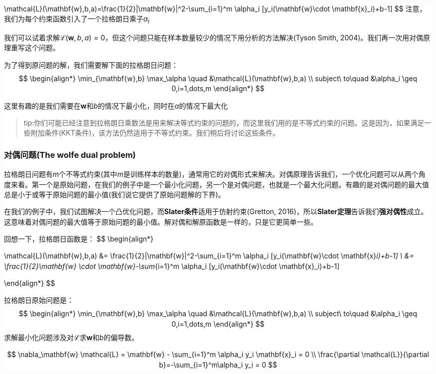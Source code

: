 \mathcal{L}(\mathbf{w},b,a)=\frac{1}{2}\|\mathbf{w}\|^2-\sum_{i=1}^m \alpha_i [y_i(\mathbf{w}\cdot \mathbf{x}_i)+b-1]
$$
注意，我们为每个约束函数引入了一个拉格朗日乘子$\alpha_i$

我们可以试着求解$\mathcal{L}(\mathbf{w},b,a)=0$，但这个问题只能在样本数量较少的情况下用分析的方法解决(Tyson Smith, 2004)。我们再一次用对偶原理重写这个问题。

为了得到原问题的解，我们需要解下面的拉格朗日问题：
$$
\begin{align*}
\min_{\mathbf{w},b} \max_\alpha \quad &\mathcal{L}(\mathbf{w},b,a) \\
subject\ to\quad &\alpha_i \geq 0,i=1,dots,m
\end{align*}
$$

这里有趣的是我们需要在$\mathbf{w}$和$b$的情况下最小化，同时在$\alpha$的情况下最大化

> tip:你们可能已经注意到拉格朗日乘数法是用来解决等式约束的问题的，而这里我们用的是不等式约束的问题。这是因为，如果满足一些附加条件(KKT条件)，该方法仍然适用于不等式约束。我们稍后将讨论这些条件。



### 对偶问题(The wolfe dual problem)

拉格朗日问题有$m$个不等式约束(其中$m$是训练样本的数量)，通常用它的对偶形式来解决。对偶原理告诉我们，一个优化问题可以从两个角度来看。第一个是原始问题，在我们的例子中是一个最小化问题，另一个是对偶问题，也就是一个最大化问题。有趣的是对偶问题的最大值总是小于或等于原始问题的最小值(我们说它提供了原始问题解的下界)。

在我们的例子中，我们试图解决一个凸优化问题，而**Slater条件**适用于仿射约束(Gretton, 2016)，所以**Slater定理**告诉我们**强对偶性**成立。这意味着对偶问题的最大值等于原始问题的最小值。解对偶和解原函数是一样的，只是它更简单一些。

回想一下，拉格朗日函数是：
$$
\begin{align*}

\mathcal{L}(\mathbf{w},b,a) &= \frac{1}{2}\|\mathbf{w}\|^2-\sum_{i=1}^m \alpha_i [y_i(\mathbf{w}\cdot \mathbf{x}_i)+b-1] \\
&= \frac{1}{2}\mathbf{w} \cdot \mathbf{w}-\sum_{i=1}^m \alpha_i [y_i(\mathbf{w}\cdot \mathbf{x}_i)+b-1]

\end{align*}
$$

拉格朗日原始问题是：
$$
\begin{align*}
\min_{\mathbf{w},b} \max_\alpha \quad &\mathcal{L}(\mathbf{w},b,a) \\
subject\ to\quad &\alpha_i \geq 0,i=1,dots,m
\end{align*}
$$
求解最小化问题涉及对$\mathcal{L}$求$\mathbf{w}$和$b$的偏导数。

$$
\nabla_\mathbf{w} \mathcal{L} = \mathbf{w} - \sum_{i=1}^m \alpha_i y_i \mathbf{x}_i = 0 \\
\frac{\partial \mathcal{L}}{\partial b}=-\sum_{i=1}^m\alpha_i y_i = 0
$$
